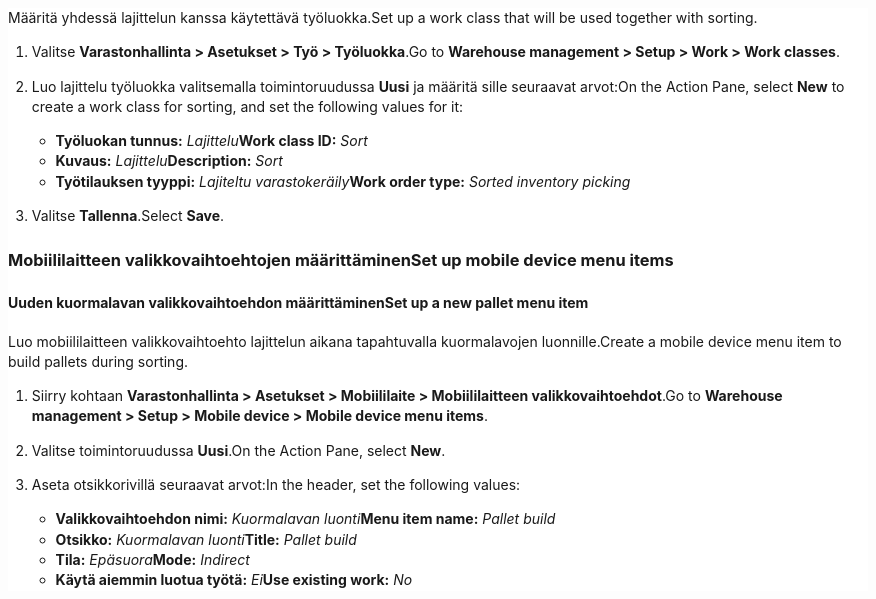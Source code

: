 <span data-ttu-id="b8e8b-245">Määritä yhdessä lajittelun kanssa käytettävä työluokka.</span><span class="sxs-lookup"><span data-stu-id="b8e8b-245">Set up a work class that will be used together with sorting.</span></span>

1. <span data-ttu-id="b8e8b-246">Valitse **Varastonhallinta \> Asetukset \> Työ \> Työluokka**.</span><span class="sxs-lookup"><span data-stu-id="b8e8b-246">Go to **Warehouse management \> Setup \> Work \> Work classes**.</span></span>
1. <span data-ttu-id="b8e8b-247">Luo lajittelu työluokka valitsemalla toimintoruudussa **Uusi** ja määritä sille seuraavat arvot:</span><span class="sxs-lookup"><span data-stu-id="b8e8b-247">On the Action Pane, select **New** to create a work class for sorting, and set the following values for it:</span></span>

    - <span data-ttu-id="b8e8b-248">**Työluokan tunnus:** *Lajittelu*</span><span class="sxs-lookup"><span data-stu-id="b8e8b-248">**Work class ID:** *Sort*</span></span>
    - <span data-ttu-id="b8e8b-249">**Kuvaus:** *Lajittelu*</span><span class="sxs-lookup"><span data-stu-id="b8e8b-249">**Description:** *Sort*</span></span>
    - <span data-ttu-id="b8e8b-250">**Työtilauksen tyyppi:** *Lajiteltu varastokeräily*</span><span class="sxs-lookup"><span data-stu-id="b8e8b-250">**Work order type:** *Sorted inventory picking*</span></span>

1. <span data-ttu-id="b8e8b-251">Valitse **Tallenna**.</span><span class="sxs-lookup"><span data-stu-id="b8e8b-251">Select **Save**.</span></span>

### <a name="set-up-mobile-device-menu-items"></a><span data-ttu-id="b8e8b-252">Mobiililaitteen valikkovaihtoehtojen määrittäminen</span><span class="sxs-lookup"><span data-stu-id="b8e8b-252">Set up mobile device menu items</span></span>

#### <a name="set-up-a-new-pallet-menu-item"></a><span data-ttu-id="b8e8b-253">Uuden kuormalavan valikkovaihtoehdon määrittäminen</span><span class="sxs-lookup"><span data-stu-id="b8e8b-253">Set up a new pallet menu item</span></span>

<span data-ttu-id="b8e8b-254">Luo mobiililaitteen valikkovaihtoehto lajittelun aikana tapahtuvalla kuormalavojen luonnille.</span><span class="sxs-lookup"><span data-stu-id="b8e8b-254">Create a mobile device menu item to build pallets during sorting.</span></span>

1. <span data-ttu-id="b8e8b-255">Siirry kohtaan **Varastonhallinta \> Asetukset \> Mobiililaite \> Mobiililaitteen valikkovaihtoehdot**.</span><span class="sxs-lookup"><span data-stu-id="b8e8b-255">Go to **Warehouse management \> Setup \> Mobile device \> Mobile device menu items**.</span></span>
1. <span data-ttu-id="b8e8b-256">Valitse toimintoruudussa **Uusi**.</span><span class="sxs-lookup"><span data-stu-id="b8e8b-256">On the Action Pane, select **New**.</span></span>
1. <span data-ttu-id="b8e8b-257">Aseta otsikkorivillä seuraavat arvot:</span><span class="sxs-lookup"><span data-stu-id="b8e8b-257">In the header, set the following values:</span></span>

    - <span data-ttu-id="b8e8b-258">**Valikkovaihtoehdon nimi:** *Kuormalavan luonti*</span><span class="sxs-lookup"><span data-stu-id="b8e8b-258">**Menu item name:** *Pallet build*</span></span>
    - <span data-ttu-id="b8e8b-259">**Otsikko:** *Kuormalavan luonti*</span><span class="sxs-lookup"><span data-stu-id="b8e8b-259">**Title:** *Pallet build*</span></span>
    - <span data-ttu-id="b8e8b-260">**Tila:** *Epäsuora*</span><span class="sxs-lookup"><span data-stu-id="b8e8b-260">**Mode:** *Indirect*</span></span>
    - <span data-ttu-id="b8e8b-261">**Käytä aiemmin luotua työtä:** *Ei*</span><span class="sxs-lookup"><span data-stu-id="b8e8b-261">**Use existing work:** *No*</span></span>
